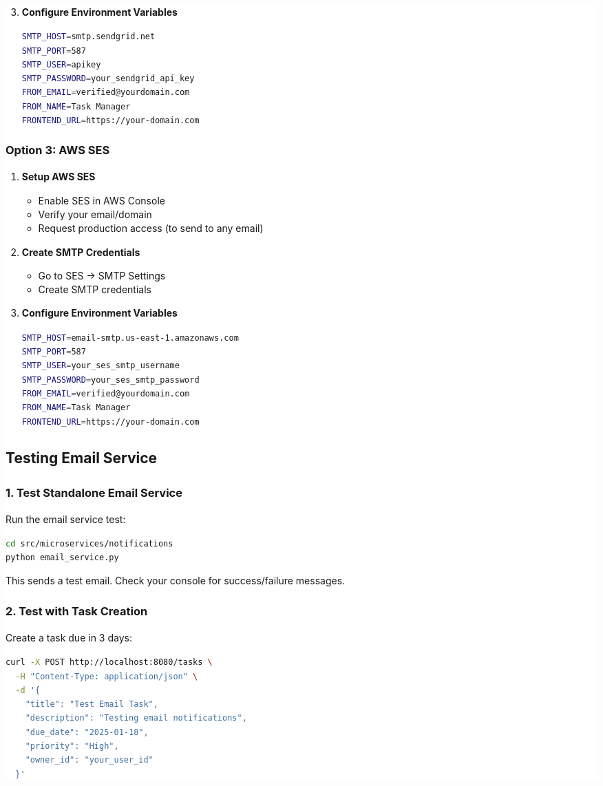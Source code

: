 3. **Configure Environment Variables**
   ```bash
   SMTP_HOST=smtp.sendgrid.net
   SMTP_PORT=587
   SMTP_USER=apikey
   SMTP_PASSWORD=your_sendgrid_api_key
   FROM_EMAIL=verified@yourdomain.com
   FROM_NAME=Task Manager
   FRONTEND_URL=https://your-domain.com
   ```

### Option 3: AWS SES

1. **Setup AWS SES**
   - Enable SES in AWS Console
   - Verify your email/domain
   - Request production access (to send to any email)

2. **Create SMTP Credentials**
   - Go to SES → SMTP Settings
   - Create SMTP credentials

3. **Configure Environment Variables**
   ```bash
   SMTP_HOST=email-smtp.us-east-1.amazonaws.com
   SMTP_PORT=587
   SMTP_USER=your_ses_smtp_username
   SMTP_PASSWORD=your_ses_smtp_password
   FROM_EMAIL=verified@yourdomain.com
   FROM_NAME=Task Manager
   FRONTEND_URL=https://your-domain.com
   ```

## Testing Email Service

### 1. Test Standalone Email Service

Run the email service test:

```bash
cd src/microservices/notifications
python email_service.py
```

This sends a test email. Check your console for success/failure messages.

### 2. Test with Task Creation

Create a task due in 3 days:

```bash
curl -X POST http://localhost:8080/tasks \
  -H "Content-Type: application/json" \
  -d '{
    "title": "Test Email Task",
    "description": "Testing email notifications",
    "due_date": "2025-01-18",
    "priority": "High",
    "owner_id": "your_user_id"
  }'
```
